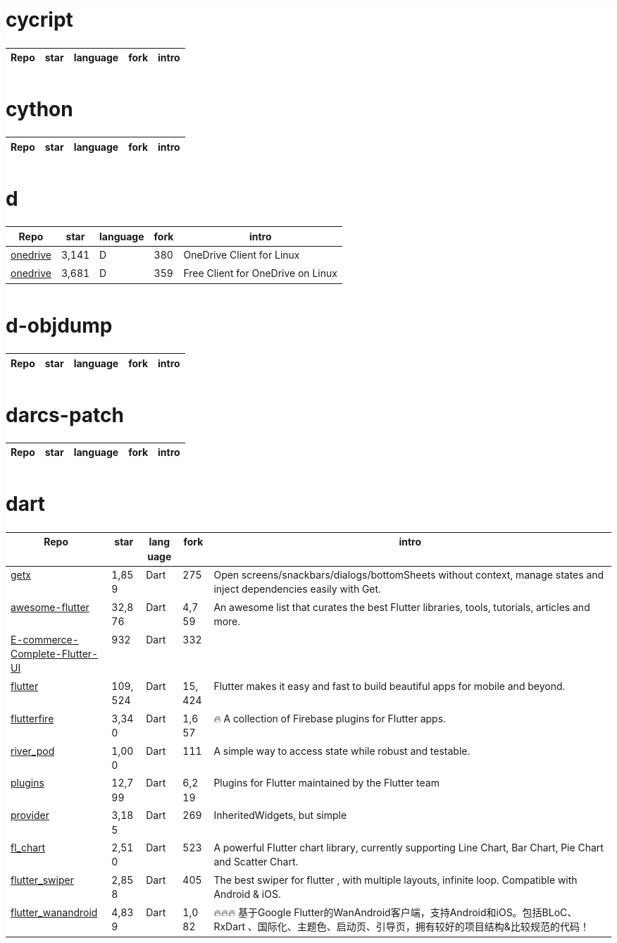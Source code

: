 

# cycript

Repo|star|language|fork|intro
-|-|-|-|-



# cython

Repo|star|language|fork|intro
-|-|-|-|-



# d

Repo|star|language|fork|intro
-|-|-|-|-
[onedrive](https://github.com/abraunegg/onedrive)|3,141|D|380|OneDrive Client for Linux
[onedrive](https://github.com/skilion/onedrive)|3,681|D|359|Free Client for OneDrive on Linux


# d-objdump

Repo|star|language|fork|intro
-|-|-|-|-



# darcs-patch

Repo|star|language|fork|intro
-|-|-|-|-



# dart

Repo|star|language|fork|intro
-|-|-|-|-
[getx](https://github.com/jonataslaw/getx)|1,859|Dart|275|Open screens/snackbars/dialogs/bottomSheets without context, manage states and inject dependencies easily with Get.
[awesome-flutter](https://github.com/Solido/awesome-flutter)|32,876|Dart|4,759|An awesome list that curates the best Flutter libraries, tools, tutorials, articles and more.
[E-commerce-Complete-Flutter-UI](https://github.com/abuanwar072/E-commerce-Complete-Flutter-UI)|932|Dart|332|
[flutter](https://github.com/flutter/flutter)|109,524|Dart|15,424|Flutter makes it easy and fast to build beautiful apps for mobile and beyond.
[flutterfire](https://github.com/FirebaseExtended/flutterfire)|3,340|Dart|1,657|🔥 A collection of Firebase plugins for Flutter apps.
[river_pod](https://github.com/rrousselGit/river_pod)|1,000|Dart|111|A simple way to access state while robust and testable.
[plugins](https://github.com/flutter/plugins)|12,799|Dart|6,219|Plugins for Flutter maintained by the Flutter team
[provider](https://github.com/rrousselGit/provider)|3,185|Dart|269|InheritedWidgets, but simple
[fl_chart](https://github.com/imaNNeoFighT/fl_chart)|2,510|Dart|523|A powerful Flutter chart library, currently supporting Line Chart, Bar Chart, Pie Chart and Scatter Chart.
[flutter_swiper](https://github.com/best-flutter/flutter_swiper)|2,858|Dart|405|The best swiper for flutter , with multiple layouts, infinite loop. Compatible with Android & iOS.
[flutter_wanandroid](https://github.com/Sky24n/flutter_wanandroid)|4,839|Dart|1,082|🔥🔥🔥 基于Google Flutter的WanAndroid客户端，支持Android和iOS。包括BLoC、RxDart 、国际化、主题色、启动页、引导页，拥有较好的项目结构&比较规范的代码！